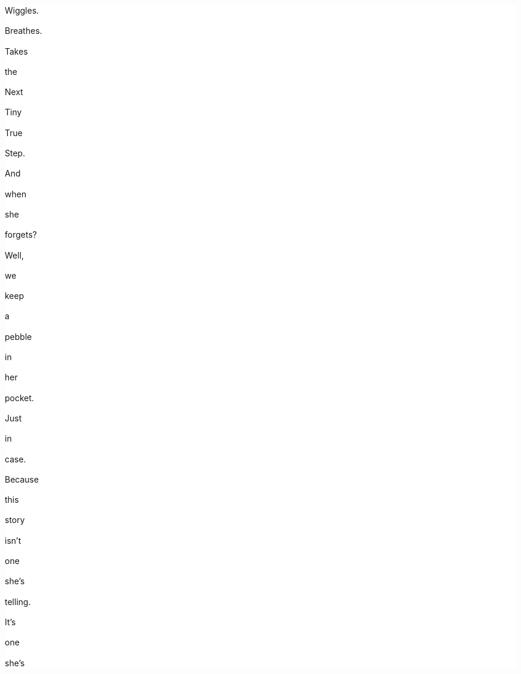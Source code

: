 Wiggles.
 
Breathes.
 
Takes
 
the
 
Next
 
Tiny
 
True
 
Step.
 
And
 
when
 
she
 
forgets?
 
Well,
 
we
 
keep
 
a
 
pebble
 
in
 
her
 
pocket.
 
Just
 
in
 
case.
 
Because
 
this
 
story
 
isn’t
 
one
 
she’s
 
telling.
 
It’s
 
one
 
she’s
 